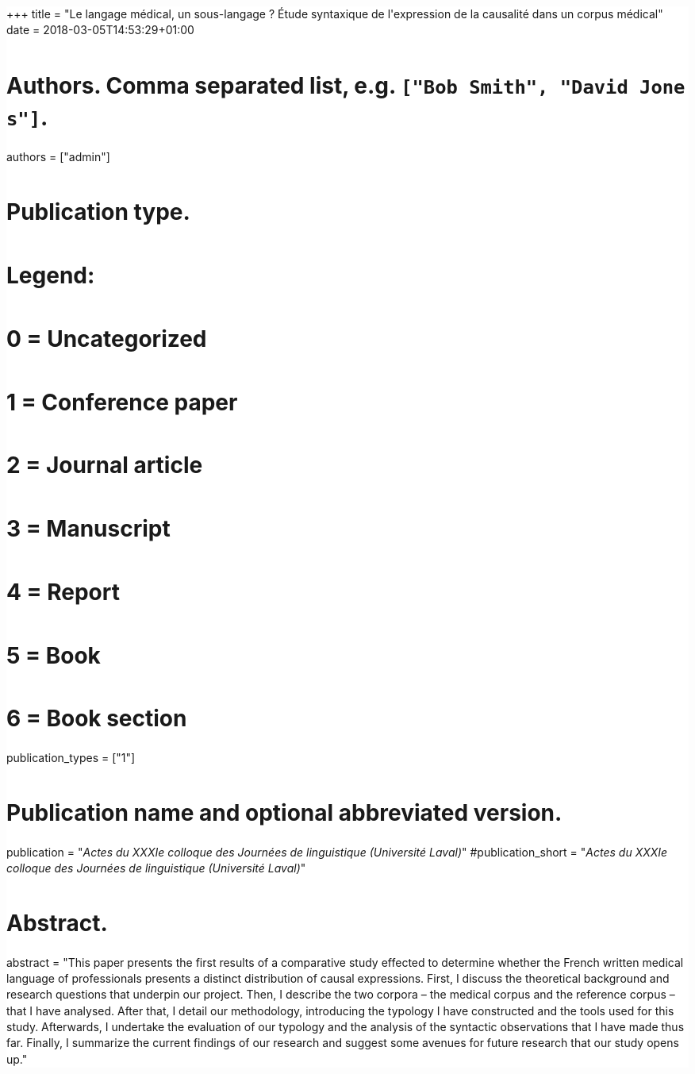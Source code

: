 +++
title = "Le langage médical, un sous-langage ? Étude syntaxique de l'expression de la causalité dans un corpus médical"
date = 2018-03-05T14:53:29+01:00

# Authors. Comma separated list, e.g. `["Bob Smith", "David Jones"]`.
authors = ["admin"]

# Publication type.
# Legend:
# 0 = Uncategorized
# 1 = Conference paper
# 2 = Journal article
# 3 = Manuscript
# 4 = Report
# 5 = Book
# 6 = Book section
publication_types = ["1"]

# Publication name and optional abbreviated version.
publication = "_Actes du XXXIe colloque des Journées de linguistique (Université Laval)_"
#publication_short = "_Actes du XXXIe colloque des Journées de linguistique (Université Laval)_"

# Abstract.
abstract = "This paper presents the first results of a comparative study effected to determine whether the French written medical language of professionals presents a distinct distribution of causal expressions. First, I discuss the theoretical background and research questions that underpin our project. Then, I describe the two corpora – the medical corpus and the reference corpus – that I have analysed. After that, I detail our methodology, introducing the typology I have constructed and the tools used for this study. Afterwards, I undertake the evaluation of our typology and the analysis of the syntactic observations that I have made thus far. Finally, I summarize the current findings of our research and suggest some avenues for future research that our study opens up."

